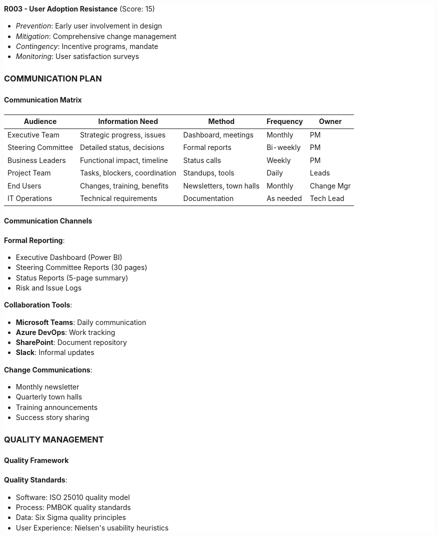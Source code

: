 **R003 - User Adoption Resistance** (Score: 15)

- _Prevention_: Early user involvement in design
- _Mitigation_: Comprehensive change management
- _Contingency_: Incentive programs, mandate
- _Monitoring_: User satisfaction surveys

### COMMUNICATION PLAN

#### Communication Matrix

| Audience           | Information Need              | Method                  | Frequency | Owner      |
| ------------------ | ----------------------------- | ----------------------- | --------- | ---------- |
| Executive Team     | Strategic progress, issues    | Dashboard, meetings     | Monthly   | PM         |
| Steering Committee | Detailed status, decisions    | Formal reports          | Bi-weekly | PM         |
| Business Leaders   | Functional impact, timeline   | Status calls            | Weekly    | PM         |
| Project Team       | Tasks, blockers, coordination | Standups, tools         | Daily     | Leads      |
| End Users          | Changes, training, benefits   | Newsletters, town halls | Monthly   | Change Mgr |
| IT Operations      | Technical requirements        | Documentation           | As needed | Tech Lead  |

#### Communication Channels

**Formal Reporting**:

- Executive Dashboard (Power BI)
- Steering Committee Reports (30 pages)
- Status Reports (5-page summary)
- Risk and Issue Logs

**Collaboration Tools**:

- **Microsoft Teams**: Daily communication
- **Azure DevOps**: Work tracking
- **SharePoint**: Document repository
- **Slack**: Informal updates

**Change Communications**:

- Monthly newsletter
- Quarterly town halls
- Training announcements
- Success story sharing

### QUALITY MANAGEMENT

#### Quality Framework

**Quality Standards**:

- Software: ISO 25010 quality model
- Process: PMBOK quality standards
- Data: Six Sigma quality principles
- User Experience: Nielsen's usability heuristics
